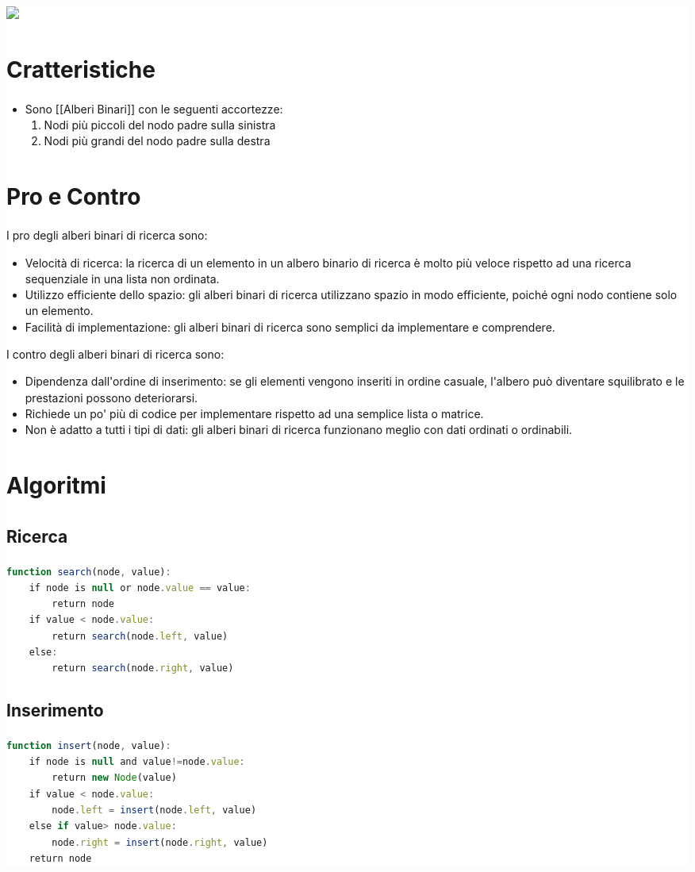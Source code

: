 
<img src=https://i.imgur.com/fZPVrcb.png width="80%" />

# Cratteristiche

-  Sono [[Alberi Binari]] con le seguenti accortezze:
	1) Nodi più piccoli del nodo padre sulla sinistra
	2) Nodi più grandi del nodo padre sulla destra

# Pro e Contro

I pro degli alberi binari di ricerca sono:

-   Velocità di ricerca: la ricerca di un elemento in un albero binario di ricerca è molto più veloce rispetto ad una ricerca sequenziale in una lista non ordinata.
-   Utilizzo efficiente dello spazio: gli alberi binari di ricerca utilizzano spazio in modo efficiente, poiché ogni nodo contiene solo un elemento.
-   Facilità di implementazione: gli alberi binari di ricerca sono semplici da implementare e comprendere.

I contro degli alberi binari di ricerca sono:

-   Dipendenza dall'ordine di inserimento: se gli elementi vengono inseriti in ordine casuale, l'albero può diventare squilibrato e le prestazioni possono deteriorarsi.    
-   Richiede un po' più di codice per implementare rispetto ad una semplice lista o matrice.
-   Non è adatto a tutti i tipi di dati: gli alberi binari di ricerca funzionano meglio con dati ordinati o ordinabili.

# Algoritmi

## Ricerca

```js
function search(node, value):
    if node is null or node.value == value:
        return node
    if value < node.value:
        return search(node.left, value)
    else:
        return search(node.right, value)
```

## Inserimento

```js
function insert(node, value):
    if node is null and value!=node.value:
        return new Node(value)
    if value < node.value:
        node.left = insert(node.left, value)
    else if value> node.value:
        node.right = insert(node.right, value)
    return node
```
